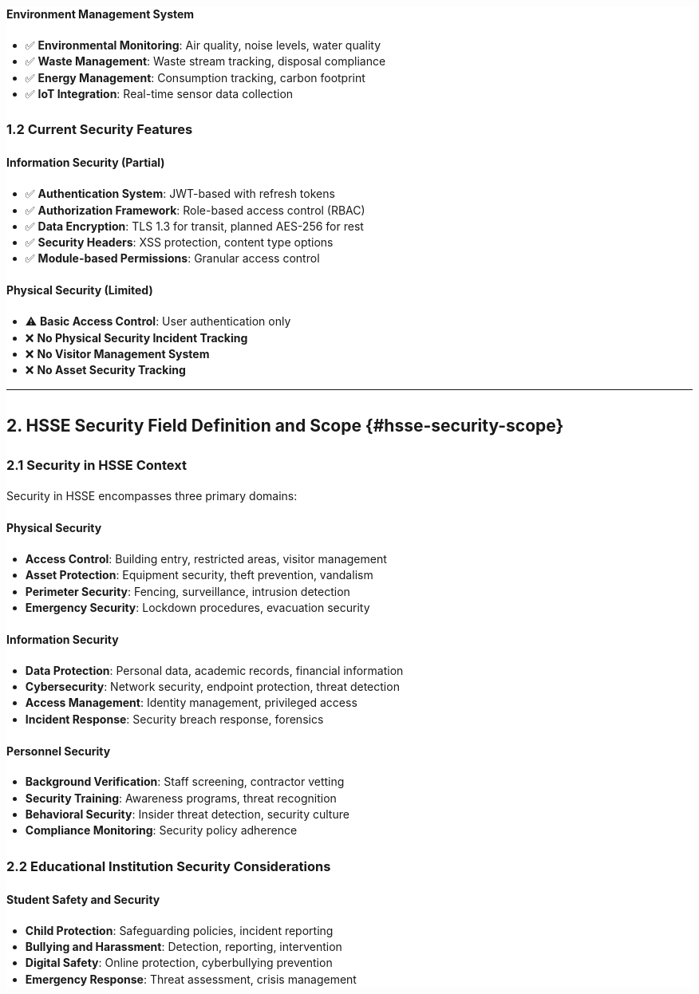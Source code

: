 #### **Environment Management System**
- ✅ **Environmental Monitoring**: Air quality, noise levels, water quality
- ✅ **Waste Management**: Waste stream tracking, disposal compliance
- ✅ **Energy Management**: Consumption tracking, carbon footprint
- ✅ **IoT Integration**: Real-time sensor data collection

### **1.2 Current Security Features**

#### **Information Security (Partial)**
- ✅ **Authentication System**: JWT-based with refresh tokens
- ✅ **Authorization Framework**: Role-based access control (RBAC)
- ✅ **Data Encryption**: TLS 1.3 for transit, planned AES-256 for rest
- ✅ **Security Headers**: XSS protection, content type options
- ✅ **Module-based Permissions**: Granular access control

#### **Physical Security (Limited)**
- ⚠️ **Basic Access Control**: User authentication only
- ❌ **No Physical Security Incident Tracking**
- ❌ **No Visitor Management System**
- ❌ **No Asset Security Tracking**

---

## **2. HSSE Security Field Definition and Scope** {#hsse-security-scope}

### **2.1 Security in HSSE Context**

Security in HSSE encompasses three primary domains:

#### **Physical Security**
- **Access Control**: Building entry, restricted areas, visitor management
- **Asset Protection**: Equipment security, theft prevention, vandalism
- **Perimeter Security**: Fencing, surveillance, intrusion detection
- **Emergency Security**: Lockdown procedures, evacuation security

#### **Information Security**
- **Data Protection**: Personal data, academic records, financial information
- **Cybersecurity**: Network security, endpoint protection, threat detection
- **Access Management**: Identity management, privileged access
- **Incident Response**: Security breach response, forensics

#### **Personnel Security**
- **Background Verification**: Staff screening, contractor vetting
- **Security Training**: Awareness programs, threat recognition
- **Behavioral Security**: Insider threat detection, security culture
- **Compliance Monitoring**: Security policy adherence

### **2.2 Educational Institution Security Considerations**

#### **Student Safety and Security**
- **Child Protection**: Safeguarding policies, incident reporting
- **Bullying and Harassment**: Detection, reporting, intervention
- **Digital Safety**: Online protection, cyberbullying prevention
- **Emergency Response**: Threat assessment, crisis management
